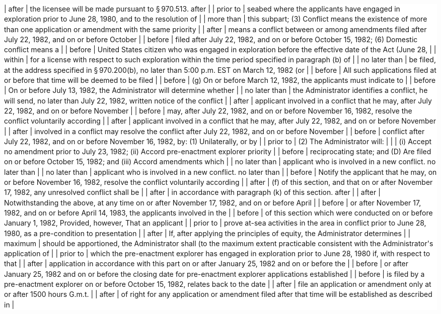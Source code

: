 | after         | the licensee will be made pursuant to &#167;&#8201;970.513. after                                                                    |
| prior to      | seabed where the applicants have engaged in exploration prior to June 28, 1980, and to the resolution of                             |
| more than     | this subpart; (3) Conflict means the existence of more than one application or amendment with the same priority                      |
| after         | means a conflict between or among amendments filed after July 22, 1982, and on or before October                                     |
| before        | filed after July 22, 1982, and on or before October 15, 1982; (6) Domestic conflict means a                                          |
| before        | United States citizen who was engaged in exploration before the effective date of the Act (June 28,                                  |
| within        | for a license with respect to such exploration within the time period specified in paragraph (b) of                                  |
| no later than | be filed, at the address specified in &#167;&#8201;970.200(b), no later than 5:00 p.m. EST on March 12, 1982 (or                     |
| before        | All such applications filed at or  before that time will be deemed to be filed                                                       |
| before        | (g) On or  before March 12, 1982, the applicants must indicate to                                                                    |
| before        | On or  before July 13, 1982, the Administrator will determine whether                                                                |
| no later than | the Administrator identifies a conflict, he will send, no later than July 22, 1982, written notice of the conflict                   |
| after         | applicant involved in a conflict that he may, after July 22, 1982, and on or before November                                         |
| before        | may, after July 22, 1982, and on or before November 16, 1982, resolve the conflict voluntarily according                             |
| after         | applicant involved in a conflict that he may, after July 22, 1982, and on or before November                                         |
| after         | involved in a conflict may resolve the conflict after July 22, 1982, and on or before November                                       |
| before        | conflict after July 22, 1982, and on or before November 16, 1982, by: (1) Unilaterally, or by                                        |
| prior to      | (2) The Administrator will:                                                                                                          |
|               |                 (i) Accept no amendment  prior to July 23, 1982; (ii) Accord pre-enactment explorer priority                         |
| before        | reciprocating state; and (D) Are filed on or before October 15, 1982; and (iii) Accord amendments which                              |
| no later than | applicant who is involved in a new conflict. no later than                                                                           |
| no later than | applicant who is involved in a new conflict. no later than                                                                           |
| before        | Notify the applicant that he may, on or before November 16, 1982, resolve the conflict voluntarily according                         |
| after         | (f) of this section, and that on or after November 17, 1982, any unresolved conflict shall be                                        |
| after         | in accordance with paragraph (k) of this section. after                                                                              |
| after         | Notwithstanding the above, at any time on or after November 17, 1982, and on or before April                                         |
| before        | or after November 17, 1982, and on or before April 14, 1983, the applicants involved in the                                          |
| before        | of this section which were conducted on or before January 1, 1982, Provided, however, That an applicant                              |
| prior to      | prove at-sea activities in the area in conflict prior to June 28, 1980, as a pre-condition to presentation                           |
| after         | If,  after applying the principles of equity, the Administrator determines                                                           |
| maximum       | should be apportioned, the Administrator shall (to the maximum extent practicable consistent with the Administrator's application of |
| prior to      | which the pre-enactment explorer has engaged in exploration prior to June 28, 1980 if, with respect to that                          |
| after         | application in accordance with this part on or after January 25, 1982 and on or before the                                           |
| before        | or after January 25, 1982 and on or before the closing date for pre-enactment explorer applications established                      |
| before        | is filed by a pre-enactment explorer on or before October 15, 1982, relates back to the date                                         |
| after         | file an application or amendment only at or after  1500 hours G.m.t.                                                                 |
| after         | of right for any application or amendment filed after that time will be established as described in                                  |